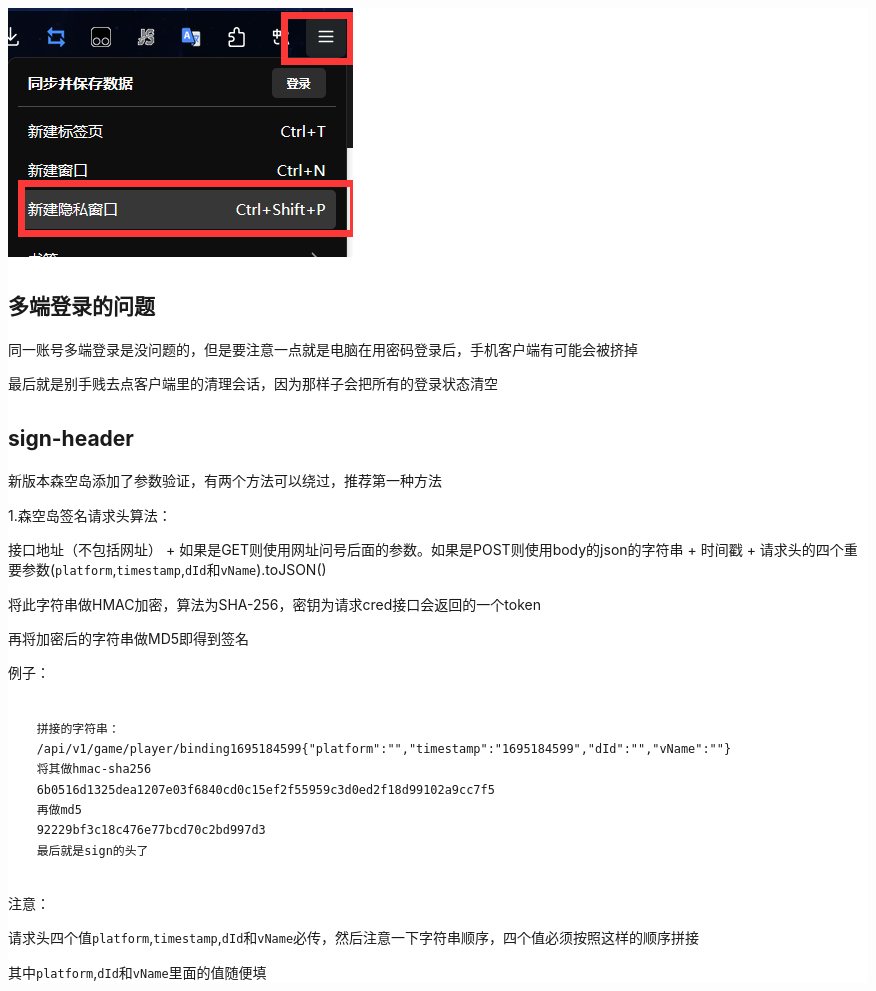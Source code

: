 ![img_21.png](assets/img_21.png)

<a name="multiple_account"></a>

## 多端登录的问题

同一账号多端登录是没问题的，但是要注意一点就是电脑在用密码登录后，手机客户端有可能会被挤掉

最后就是别手贱去点客户端里的清理会话，因为那样子会把所有的登录状态清空

## sign-header

新版本森空岛添加了参数验证，有两个方法可以绕过，推荐第一种方法

1.森空岛签名请求头算法：

接口地址（不包括网址） + 如果是GET则使用网址问号后面的参数。如果是POST则使用body的json的字符串 + 时间戳 +
请求头的四个重要参数(`platform`,`timestamp`,`dId`和`vName`).toJSON()

将此字符串做HMAC加密，算法为SHA-256，密钥为请求cred接口会返回的一个token

再将加密后的字符串做MD5即得到签名

例子：

```text
    
    拼接的字符串：
    /api/v1/game/player/binding1695184599{"platform":"","timestamp":"1695184599","dId":"","vName":""}
    将其做hmac-sha256
    6b0516d1325dea1207e03f6840cd0c15ef2f55959c3d0ed2f18d99102a9cc7f5
    再做md5
    92229bf3c18c476e77bcd70c2bd997d3
    最后就是sign的头了
    
```

注意：

请求头四个值`platform`,`timestamp`,`dId`和`vName`必传，然后注意一下字符串顺序，四个值必须按照这样的顺序拼接

其中`platform`,`dId`和`vName`里面的值随便填
